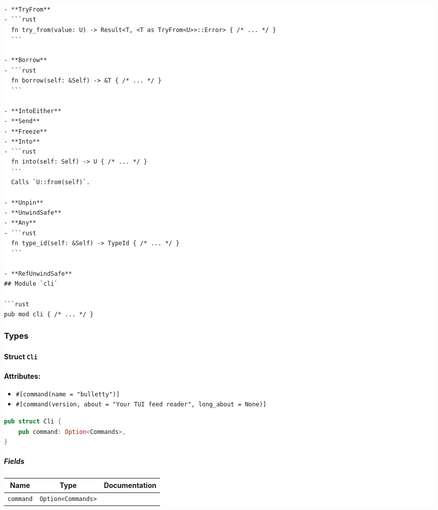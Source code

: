   ```
- **TryFrom**
  - ```rust
    fn try_from(value: U) -> Result<T, <T as TryFrom<U>>::Error> { /* ... */ }
    ```

- **Borrow**
  - ```rust
    fn borrow(self: &Self) -> &T { /* ... */ }
    ```

- **IntoEither**
- **Send**
- **Freeze**
- **Into**
  - ```rust
    fn into(self: Self) -> U { /* ... */ }
    ```
    Calls `U::from(self)`.

- **Unpin**
- **UnwindSafe**
- **Any**
  - ```rust
    fn type_id(self: &Self) -> TypeId { /* ... */ }
    ```

- **RefUnwindSafe**
## Module `cli`

```rust
pub mod cli { /* ... */ }
```

### Types

#### Struct `Cli`

**Attributes:**

- `#[command(name = "bulletty")]`
- `#[command(version, about = "Your TUI feed reader", long_about = None)]`

```rust
pub struct Cli {
    pub command: Option<Commands>,
}
```

##### Fields

| Name | Type | Documentation |
|------|------|---------------|
| `command` | `Option<Commands>` |  |
